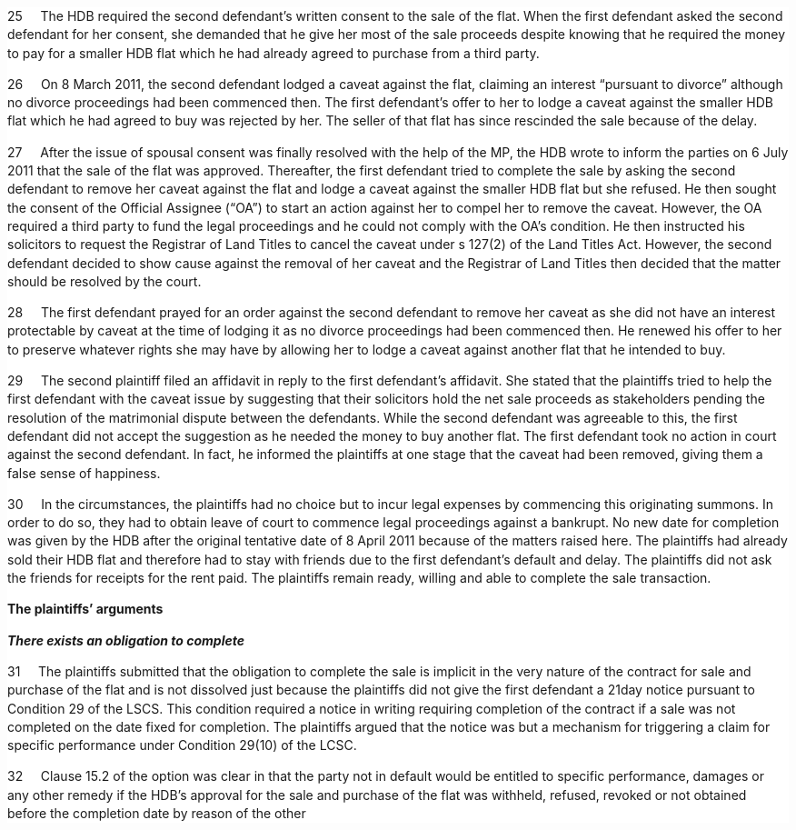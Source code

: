 25     The HDB required the second defendant’s written consent to the sale of the flat. When the first defendant asked the second defendant for her consent, she demanded that he give her most of the sale proceeds despite knowing that he required the money to pay for a smaller HDB flat which he had already agreed to purchase from a third party. 


26     On 8 March 2011, the second defendant lodged a caveat against the flat, claiming an interest “pursuant to divorce” although no divorce proceedings had been commenced then. The first defendant’s offer to her to lodge a caveat against the smaller HDB flat which he had agreed to buy was rejected by her. The seller of that flat has since rescinded the sale because of the delay. 

27     After the issue of spousal consent was finally resolved with the help of the MP, the HDB wrote to inform the parties on 6 July 2011 that the sale of the flat was approved. Thereafter, the first defendant tried to complete the sale by asking the second defendant to remove her caveat against the flat and lodge a caveat against the smaller HDB flat but she refused. He then sought the consent of the Official Assignee (“OA”) to start an action against her to compel her to remove the caveat. However, the OA required a third party to fund the legal proceedings and he could not comply with the OA’s condition. He then instructed his solicitors to request the Registrar of Land Titles to cancel the caveat under s 127(2) of the Land Titles Act. However, the second defendant decided to show cause against the removal of her caveat and the Registrar of Land Titles then decided that the matter should be resolved by the court. 

28     The first defendant prayed for an order against the second defendant to remove her caveat as she did not have an interest protectable by caveat at the time of lodging it as no divorce proceedings had been commenced then. He renewed his offer to her to preserve whatever rights she may have by allowing her to lodge a caveat against another flat that he intended to buy. 

29     The second plaintiff filed an affidavit in reply to the first defendant’s affidavit. She stated that the plaintiffs tried to help the first defendant with the caveat issue by suggesting that their solicitors hold the net sale proceeds as stakeholders pending the resolution of the matrimonial dispute between the defendants. While the second defendant was agreeable to this, the first defendant did not accept the suggestion as he needed the money to buy another flat. The first defendant took no action in court against the second defendant. In fact, he informed the plaintiffs at one stage that the caveat had been removed, giving them a false sense of happiness. 

30     In the circumstances, the plaintiffs had no choice but to incur legal expenses by commencing this originating summons. In order to do so, they had to obtain leave of court to commence legal proceedings against a bankrupt. No new date for completion was given by the HDB after the original tentative date of 8 April 2011 because of the matters raised here. The plaintiffs had already sold their HDB flat and therefore had to stay with friends due to the first defendant’s default and delay. The plaintiffs did not ask the friends for receipts for the rent paid. The plaintiffs remain ready, willing and able to complete the sale transaction. 

**The plaintiffs’ arguments** 

**_There exists an obligation to complete_** 

31     The plaintiffs submitted that the obligation to complete the sale is implicit in the very nature of the contract for sale and purchase of the flat and is not dissolved just because the plaintiffs did not give the first defendant a 21day notice pursuant to Condition 29 of the LSCS. This condition required a notice in writing requiring completion of the contract if a sale was not completed on the date fixed for completion. The plaintiffs argued that the notice was but a mechanism for triggering a claim for specific performance under Condition 29(10) of the LCSC. 

32     Clause 15.2 of the option was clear in that the party not in default would be entitled to specific performance, damages or any other remedy if the HDB’s approval for the sale and purchase of the flat was withheld, refused, revoked or not obtained before the completion date by reason of the other 
